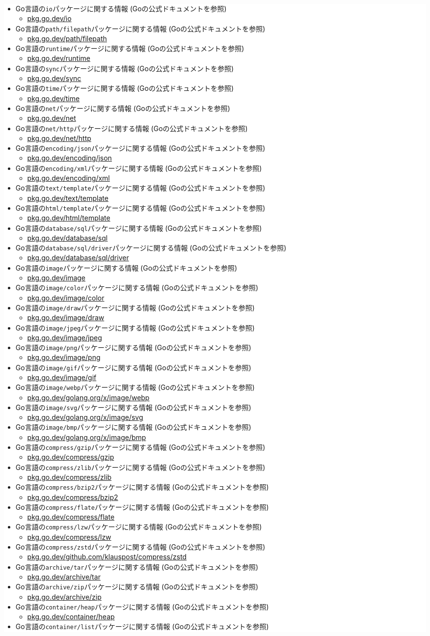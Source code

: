 *   Go言語の`io`パッケージに関する情報 (Goの公式ドキュメントを参照)
    *   [pkg.go.dev/io](https://pkg.go.dev/io)
*   Go言語の`path/filepath`パッケージに関する情報 (Goの公式ドキュメントを参照)
    *   [pkg.go.dev/path/filepath](https://pkg.go.dev/path/filepath)
*   Go言語の`runtime`パッケージに関する情報 (Goの公式ドキュメントを参照)
    *   [pkg.go.dev/runtime](https://pkg.go.dev/runtime)
*   Go言語の`sync`パッケージに関する情報 (Goの公式ドキュメントを参照)
    *   [pkg.go.dev/sync](https://pkg.go.dev/sync)
*   Go言語の`time`パッケージに関する情報 (Goの公式ドキュメントを参照)
    *   [pkg.go.dev/time](https://pkg.go.dev/time)
*   Go言語の`net`パッケージに関する情報 (Goの公式ドキュメントを参照)
    *   [pkg.go.dev/net](https://pkg.go.dev/net)
*   Go言語の`net/http`パッケージに関する情報 (Goの公式ドキュメントを参照)
    *   [pkg.go.dev/net/http](https://pkg.go.dev/net/http)
*   Go言語の`encoding/json`パッケージに関する情報 (Goの公式ドキュメントを参照)
    *   [pkg.go.dev/encoding/json](https://pkg.go.dev/encoding/json)
*   Go言語の`encoding/xml`パッケージに関する情報 (Goの公式ドキュメントを参照)
    *   [pkg.go.dev/encoding/xml](https://pkg.go.dev/encoding/xml)
*   Go言語の`text/template`パッケージに関する情報 (Goの公式ドキュメントを参照)
    *   [pkg.go.dev/text/template](https://pkg.go.dev/text/template)
*   Go言語の`html/template`パッケージに関する情報 (Goの公式ドキュメントを参照)
    *   [pkg.go.dev/html/template](https://pkg.go.dev/html/template)
*   Go言語の`database/sql`パッケージに関する情報 (Goの公式ドキュメントを参照)
    *   [pkg.go.dev/database/sql](https://pkg.go.dev/database/sql)
*   Go言語の`database/sql/driver`パッケージに関する情報 (Goの公式ドキュメントを参照)
    *   [pkg.go.dev/database/sql/driver](https://pkg.go.dev/database/sql/driver)
*   Go言語の`image`パッケージに関する情報 (Goの公式ドキュメントを参照)
    *   [pkg.go.dev/image](https://pkg.go.dev/image)
*   Go言語の`image/color`パッケージに関する情報 (Goの公式ドキュメントを参照)
    *   [pkg.go.dev/image/color](https://pkg.go.dev/image/color)
*   Go言語の`image/draw`パッケージに関する情報 (Goの公式ドキュメントを参照)
    *   [pkg.go.dev/image/draw](https://pkg.go.dev/image/draw)
*   Go言語の`image/jpeg`パッケージに関する情報 (Goの公式ドキュメントを参照)
    *   [pkg.go.dev/image/jpeg](https://pkg.go.dev/image/jpeg)
*   Go言語の`image/png`パッケージに関する情報 (Goの公式ドキュメントを参照)
    *   [pkg.go.dev/image/png](https://pkg.go.dev/image/png)
*   Go言語の`image/gif`パッケージに関する情報 (Goの公式ドキュメントを参照)
    *   [pkg.go.dev/image/gif](https://pkg.go.dev/image/gif)
*   Go言語の`image/webp`パッケージに関する情報 (Goの公式ドキュメントを参照)
    *   [pkg.go.dev/golang.org/x/image/webp](https://pkg.go.dev/golang.org/x/image/webp)
*   Go言語の`image/svg`パッケージに関する情報 (Goの公式ドキュメントを参照)
    *   [pkg.go.dev/golang.org/x/image/svg](https://pkg.go.dev/golang.org/x/image/svg)
*   Go言語の`image/bmp`パッケージに関する情報 (Goの公式ドキュメントを参照)
    *   [pkg.go.dev/golang.org/x/image/bmp](https://pkg.go.dev/golang.org/x/image/bmp)
*   Go言語の`compress/gzip`パッケージに関する情報 (Goの公式ドキュメントを参照)
    *   [pkg.go.dev/compress/gzip](https://pkg.go.dev/compress/gzip)
*   Go言語の`compress/zlib`パッケージに関する情報 (Goの公式ドキュメントを参照)
    *   [pkg.go.dev/compress/zlib](https://pkg.go.dev/compress/zlib)
*   Go言語の`compress/bzip2`パッケージに関する情報 (Goの公式ドキュメントを参照)
    *   [pkg.go.dev/compress/bzip2](https://pkg.go.dev/compress/bzip2)
*   Go言語の`compress/flate`パッケージに関する情報 (Goの公式ドキュメントを参照)
    *   [pkg.go.dev/compress/flate](https://pkg.go.dev/compress/flate)
*   Go言語の`compress/lzw`パッケージに関する情報 (Goの公式ドキュメントを参照)
    *   [pkg.go.dev/compress/lzw](https://pkg.go.dev/compress/lzw)
*   Go言語の`compress/zstd`パッケージに関する情報 (Goの公式ドキュメントを参照)
    *   [pkg.go.dev/github.com/klauspost/compress/zstd](https://pkg.go.dev/github.com/klauspost/compress/zstd)
*   Go言語の`archive/tar`パッケージに関する情報 (Goの公式ドキュメントを参照)
    *   [pkg.go.dev/archive/tar](https://pkg.go.dev/archive/tar)
*   Go言語の`archive/zip`パッケージに関する情報 (Goの公式ドキュメントを参照)
    *   [pkg.go.dev/archive/zip](https://pkg.go.dev/archive/zip)
*   Go言語の`container/heap`パッケージに関する情報 (Goの公式ドキュメントを参照)
    *   [pkg.go.dev/container/heap](https://pkg.go.dev/container/heap)
*   Go言語の`container/list`パッケージに関する情報 (Goの公式ドキュメントを参照)